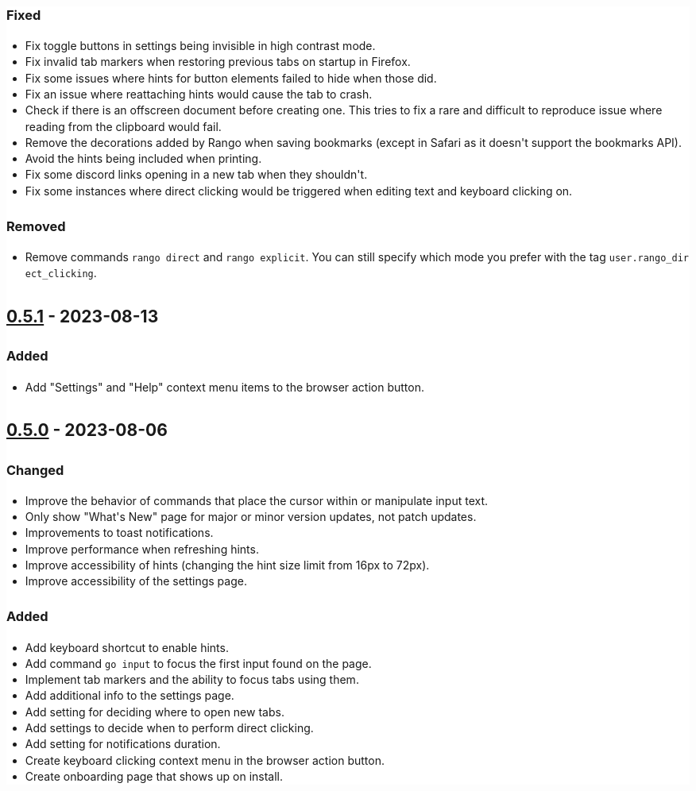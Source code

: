
### Fixed

- Fix toggle buttons in settings being invisible in high contrast mode.
- Fix invalid tab markers when restoring previous tabs on startup in Firefox.
- Fix some issues where hints for button elements failed to hide when those did.
- Fix an issue where reattaching hints would cause the tab to crash.
- Check if there is an offscreen document before creating one. This tries to fix
  a rare and difficult to reproduce issue where reading from the clipboard would
  fail.
- Remove the decorations added by Rango when saving bookmarks (except in Safari
  as it doesn't support the bookmarks API).
- Avoid the hints being included when printing.
- Fix some discord links opening in a new tab when they shouldn't.
- Fix some instances where direct clicking would be triggered when editing text
  and keyboard clicking on.

### Removed

- Remove commands `rango direct` and `rango explicit`. You can still specify
  which mode you prefer with the tag `user.rango_direct_clicking`.

## [0.5.1](https://github.com/david-tejada/rango/releases/tag/v0.5.1) - 2023-08-13

### Added

- Add "Settings" and "Help" context menu items to the browser action button.

## [0.5.0](https://github.com/david-tejada/rango/releases/tag/v0.5.0) - 2023-08-06

### Changed

- Improve the behavior of commands that place the cursor within or manipulate
  input text.
- Only show "What's New" page for major or minor version updates, not patch
  updates.
- Improvements to toast notifications.
- Improve performance when refreshing hints.
- Improve accessibility of hints (changing the hint size limit from 16px to
  72px).
- Improve accessibility of the settings page.

### Added

- Add keyboard shortcut to enable hints.
- Add command `go input` to focus the first input found on the page.
- Implement tab markers and the ability to focus tabs using them.
- Add additional info to the settings page.
- Add setting for deciding where to open new tabs.
- Add settings to decide when to perform direct clicking.
- Add setting for notifications duration.
- Create keyboard clicking context menu in the browser action button.
- Create onboarding page that shows up on install.
